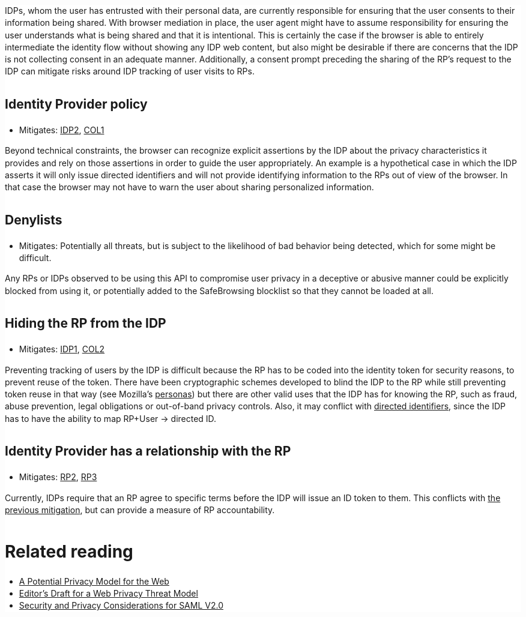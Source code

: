 IDPs, whom the user has entrusted with their personal data, are currently responsible for ensuring that the user consents to their information being shared. With browser mediation in place, the user agent might have to assume responsibility for ensuring the user understands what is being shared and that it is intentional. This is certainly the case if the browser is able to entirely intermediate the identity flow without showing any IDP web content, but also might be desirable if there are concerns that the IDP is not collecting consent in an adequate manner.
Additionally, a consent prompt preceding the sharing of the RP’s request to the IDP can mitigate risks around IDP tracking of user visits to RPs.
## Identity Provider policy
* Mitigates: [IDP2](#idp2-identity-provider-misusing-federated-sign-in-capabilities), [COL1](#col1-idp-exceeding-users-information-sharing-permission)

Beyond technical constraints, the browser can recognize explicit assertions by the IDP about the privacy characteristics it provides and rely on those assertions in order to guide the user appropriately. An example is a hypothetical case in which the IDP asserts it will only issue directed identifiers and will not provide identifying information to the RPs out of view of the browser. In that case the browser may not have to warn the user about sharing personalized information.
## Denylists
* Mitigates: Potentially all threats, but is subject to the likelihood of bad behavior being detected, which for some might be difficult.

Any RPs or IDPs observed to be using this API to compromise user privacy in a deceptive or abusive manner could be explicitly blocked from using it, or potentially added to the SafeBrowsing blocklist so that they cannot be loaded at all.
## Hiding the RP from the IDP
* Mitigates: [IDP1](#idp1-identity-provider-tracking-user-sign-ins-to-relying-party-sites), [COL2](#col2-rp-sharing-user-identifying-information-with-the-idp)

Preventing tracking of users by the IDP is difficult because the RP has to be coded into the identity token for security reasons, to prevent reuse of the token. There have been cryptographic schemes developed to blind the IDP to the RP while still preventing token reuse in that way (see Mozilla’s [personas](https://wiki.mozilla.org/Identity/Persona_AAR)) but there are other valid uses that the IDP has for knowing the RP, such as fraud, abuse prevention, legal obligations or out-of-band privacy controls. Also, it may conflict with [directed identifiers](#directed-identifiers), since the IDP has to have the ability to map RP+User → directed ID.
## Identity Provider has a relationship with the RP
* Mitigates: [RP2](#rp2-relying-party-obtains-personal-user-information-from-idp-without-user-consent), [RP3](#rp3-relying-party-uses-user-information-for-purposes-to-which-the-user-did-not-consent)

Currently, IDPs require that an RP agree to specific terms before the IDP will issue an ID token to them. This conflicts with [the previous mitigation](#Hiding-the-RP-from-the-IDP), but can provide a measure of RP accountability.
# Related reading
* [A Potential Privacy Model for the Web](https://github.com/michaelkleber/privacy-model)
* [Editor’s Draft for a Web Privacy Threat Model](https://w3cping.github.io/privacy-threat-model/)
* [Security and Privacy Considerations for SAML V2.0](https://docs.oasis-open.org/security/saml/v2.0/saml-sec-consider-2.0-os.pdf)
